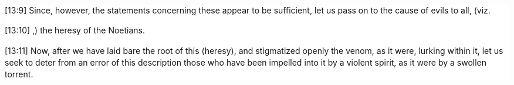 [13:9] Since, however, the statements concerning these appear to be sufficient, let us pass on to the cause of evils to all, (viz.

[13:10] ,) the heresy of the Noetians.

[13:11] Now, after we have laid bare the root of this (heresy), and stigmatized openly the venom, as it were, lurking within it, let us seek to deter from an error of this description those who have been impelled into it by a violent spirit, as it were by a swollen torrent.

